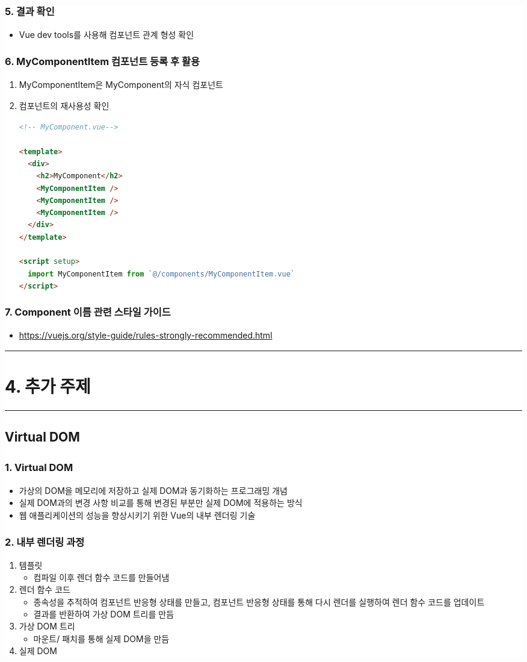 ### 5. 결과 확인

- Vue dev tools를 사용해 컴포넌트 관계 형성 확인

### 6. MyComponentItem 컴포넌트 등록 후 활용

1. MyComponentItem은 MyComponent의 자식 컴포넌트
2. 컴포넌트의 재사용성 확인

   ```html
   <!-- MyComponent.vue-->

   <template>
     <div>
       <h2>MyComponent</h2>
       <MyComponentItem />
       <MyComponentItem />
       <MyComponentItem />
     </div>
   </template>

   <script setup>
     import MyComponentItem from `@/components/MyComponentItem.vue`
   </script>
   ```

### 7. Component 이름 관련 스타일 가이드

- https://vuejs.org/style-guide/rules-strongly-recommended.html

---

# 4. 추가 주제

---

## Virtual DOM

### 1. Virtual DOM

- 가상의 DOM을 메모리에 저장하고 실제 DOM과 동기화하는 프로그래밍 개념
- 실제 DOM과의 변경 사항 비교를 통해 변경된 부분만 실제 DOM에 적용하는 방식
- 웹 애플리케이션의 성능을 향상시키기 위한 Vue의 내부 렌더링 기술

### 2. 내부 렌더링 과정

1. 템플릿
   - 컴파일 이후 렌더 함수 코드를 만들어냄
2. 렌더 함수 코드
   - 종속성을 추적하여 컴포넌트 반응형 상태를 만들고, 컴포넌트 반응형 상태를 통해 다시 렌더를 실행하여 렌더 함수 코드를 업데이트
   - 결과를 반환하여 가상 DOM 트리를 만듬
3. 가상 DOM 트리
   - 마운트/ 패치를 통해 실제 DOM을 만듬
4. 실제 DOM
